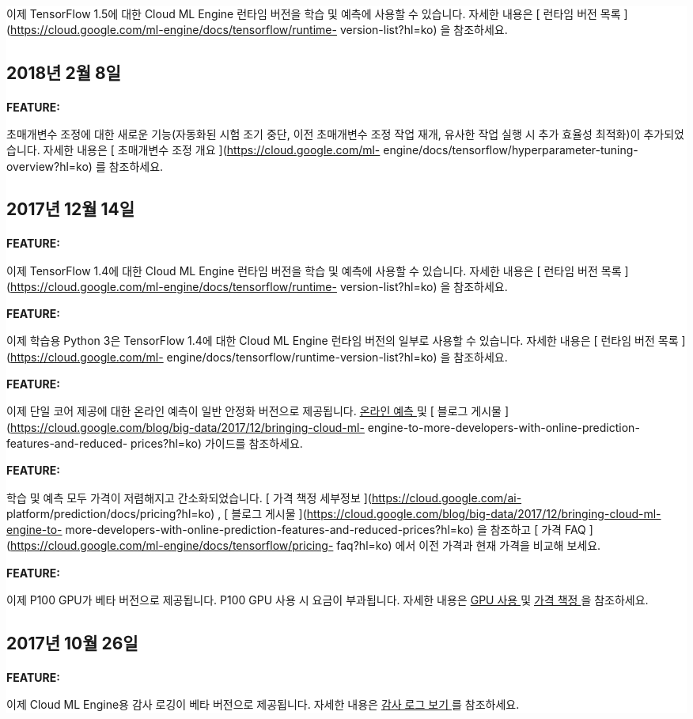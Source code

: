 이제 TensorFlow 1.5에 대한 Cloud ML Engine 런타임 버전을 학습 및 예측에 사용할 수 있습니다. 자세한 내용은 [
런타임 버전 목록 ](https://cloud.google.com/ml-engine/docs/tensorflow/runtime-
version-list?hl=ko) 을 참조하세요.

##  2018년 2월 8일

**FEATURE:**

초매개변수 조정에 대한 새로운 기능(자동화된 시험 조기 중단, 이전 초매개변수 조정 작업 재개, 유사한 작업 실행 시 추가 효율성 최적화)이
추가되었습니다. 자세한 내용은 [ 초매개변수 조정 개요 ](https://cloud.google.com/ml-
engine/docs/tensorflow/hyperparameter-tuning-overview?hl=ko) 를 참조하세요.

##  2017년 12월 14일

**FEATURE:**

이제 TensorFlow 1.4에 대한 Cloud ML Engine 런타임 버전을 학습 및 예측에 사용할 수 있습니다. 자세한 내용은 [
런타임 버전 목록 ](https://cloud.google.com/ml-engine/docs/tensorflow/runtime-
version-list?hl=ko) 을 참조하세요.

**FEATURE:**

이제 학습용 Python 3은 TensorFlow 1.4에 대한 Cloud ML Engine 런타임 버전의 일부로 사용할 수 있습니다.
자세한 내용은 [ 런타임 버전 목록 ](https://cloud.google.com/ml-
engine/docs/tensorflow/runtime-version-list?hl=ko) 을 참조하세요.

**FEATURE:**

이제 단일 코어 제공에 대한 온라인 예측이 일반 안정화 버전으로 제공됩니다. [ 온라인 예측
](https://cloud.google.com/ml-engine/docs/tensorflow/online-predict?hl=ko) 및 [
블로그 게시물 ](https://cloud.google.com/blog/big-data/2017/12/bringing-cloud-ml-
engine-to-more-developers-with-online-prediction-features-and-reduced-
prices?hl=ko) 가이드를 참조하세요.

**FEATURE:**

학습 및 예측 모두 가격이 저렴해지고 간소화되었습니다. [ 가격 책정 세부정보 ](https://cloud.google.com/ai-
platform/prediction/docs/pricing?hl=ko) , [ 블로그 게시물
](https://cloud.google.com/blog/big-data/2017/12/bringing-cloud-ml-engine-to-
more-developers-with-online-prediction-features-and-reduced-prices?hl=ko) 을
참조하고 [ 가격 FAQ ](https://cloud.google.com/ml-engine/docs/tensorflow/pricing-
faq?hl=ko) 에서 이전 가격과 현재 가격을 비교해 보세요.

**FEATURE:**

이제 P100 GPU가 베타 버전으로 제공됩니다. P100 GPU 사용 시 요금이 부과됩니다. 자세한 내용은 [ GPU 사용
](https://cloud.google.com/ml-engine/docs/tensorflow/using-gpus?hl=ko) 및 [ 가격
책정 ](https://cloud.google.com/ai-platform/prediction/docs/pricing?hl=ko) 을
참조하세요.

##  2017년 10월 26일

**FEATURE:**

이제 Cloud ML Engine용 감사 로깅이 베타 버전으로 제공됩니다. 자세한 내용은 [ 감사 로그 보기
](https://cloud.google.com/ml-engine/docs/tensorflow/audit-logs?hl=ko) 를
참조하세요.
